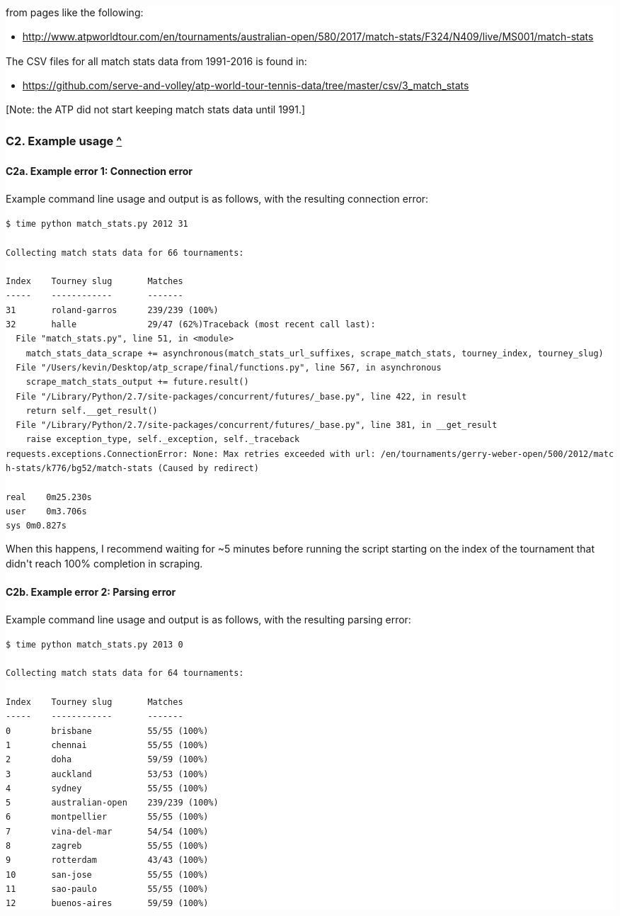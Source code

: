 from pages like the following:
* http://www.atpworldtour.com/en/tournaments/australian-open/580/2017/match-stats/F324/N409/live/MS001/match-stats

The CSV files for all match stats data from 1991-2016 is found in:
* https://github.com/serve-and-volley/atp-world-tour-tennis-data/tree/master/csv/3_match_stats

[Note: the ATP did not start keeping match stats data until 1991.]

<div id="part-c2"></div>

### C2. Example usage [^](#contents)

#### C2a. Example error 1: Connection error
Example command line usage and output is as follows, with the resulting connection error:
```
$ time python match_stats.py 2012 31

Collecting match stats data for 66 tournaments:

Index    Tourney slug       Matches
-----    ------------       -------
31       roland-garros      239/239 (100%)
32       halle              29/47 (62%)Traceback (most recent call last):
  File "match_stats.py", line 51, in <module>
    match_stats_data_scrape += asynchronous(match_stats_url_suffixes, scrape_match_stats, tourney_index, tourney_slug)
  File "/Users/kevin/Desktop/atp_scrape/final/functions.py", line 567, in asynchronous
    scrape_match_stats_output += future.result()
  File "/Library/Python/2.7/site-packages/concurrent/futures/_base.py", line 422, in result
    return self.__get_result()
  File "/Library/Python/2.7/site-packages/concurrent/futures/_base.py", line 381, in __get_result
    raise exception_type, self._exception, self._traceback
requests.exceptions.ConnectionError: None: Max retries exceeded with url: /en/tournaments/gerry-weber-open/500/2012/match-stats/k776/bg52/match-stats (Caused by redirect)

real	0m25.230s
user	0m3.706s
sys	0m0.827s
```
When this happens, I recommend waiting for ~5 minutes before running the script starting on the index of the tournament that didn't reach 100% completion in scraping.

#### C2b. Example error 2: Parsing error
Example command line usage and output is as follows, with the resulting parsing error:
```
$ time python match_stats.py 2013 0

Collecting match stats data for 64 tournaments:

Index    Tourney slug       Matches
-----    ------------       -------
0        brisbane           55/55 (100%)
1        chennai            55/55 (100%)
2        doha               59/59 (100%)
3        auckland           53/53 (100%)
4        sydney             55/55 (100%)
5        australian-open    239/239 (100%)
6        montpellier        55/55 (100%)
7        vina-del-mar       54/54 (100%)
8        zagreb             55/55 (100%)
9        rotterdam          43/43 (100%)
10       san-jose           55/55 (100%)
11       sao-paulo          55/55 (100%)
12       buenos-aires       59/59 (100%)
```